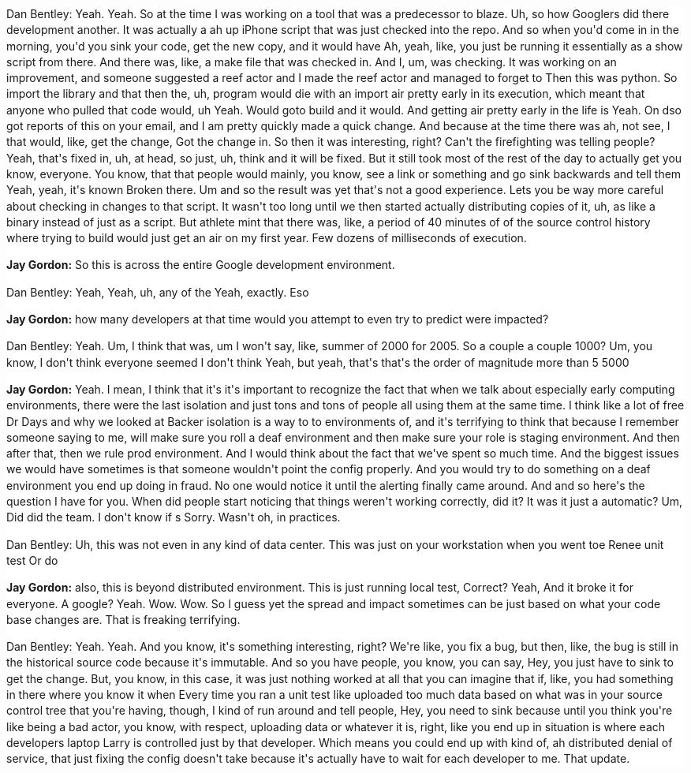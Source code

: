 Dan Bentley: Yeah. Yeah. So at the time I was working on a tool that was a predecessor to blaze. Uh, so how Googlers did there development another. It was actually a ah up iPhone script that was just checked into the repo. And so when you'd come in in the morning, you'd you sink your code, get the new copy, and it would have Ah, yeah, like, you just be running it essentially as a show script from there. And there was, like, a make file that was checked in. And I, um, was checking. It was working on an improvement, and someone suggested a reef actor and I made the reef actor and managed to forget to Then this was python. So import the library and that then the, uh, program would die with an import air pretty early in its execution, which meant that anyone who pulled that code would, uh Yeah. Would goto build and it would. And getting air pretty early in the life is Yeah. On dso got reports of this on your email, and I am pretty quickly made a quick change. And because at the time there was ah, not see, I that would, like, get the change, Got the change in. So then it was interesting, right? Can't the firefighting was telling people? Yeah, that's fixed in, uh, at head, so just, uh, think and it will be fixed. But it still took most of the rest of the day to actually get you know, everyone. You know, that that people would mainly, you know, see a link or something and go sink backwards and tell them Yeah, yeah, it's known Broken there. Um and so the result was yet that's not a good experience. Lets you be way more careful about checking in changes to that script. It wasn't too long until we then started actually distributing copies of it, uh, as like a binary instead of just as a script. But athlete mint that there was, like, a period of 40 minutes of of the source control history where trying to build would just get an air on my first year. Few dozens of milliseconds of execution.

**Jay Gordon:** So this is across the entire Google development environment.

Dan Bentley: Yeah, Yeah, uh, any of the Yeah, exactly. Eso

**Jay Gordon:** how many developers at that time would you attempt to even try to predict were impacted?

Dan Bentley: Yeah. Um, I think that was, um I won't say, like, summer of 2000 for 2005. So a couple a couple 1000? Um, you know, I don't think everyone seemed I don't think Yeah, but yeah, that's that's the order of magnitude more than 5 5000

**Jay Gordon:** Yeah. I mean, I think that it's it's important to recognize the fact that when we talk about especially early computing environments, there were the last isolation and just tons and tons of people all using them at the same time. I think like a lot of free Dr Days and why we looked at Backer isolation is a way to to environments of, and it's terrifying to think that because I remember someone saying to me, will make sure you roll a deaf environment and then make sure your role is staging environment. And then after that, then we rule prod environment. And I would think about the fact that we've spent so much time. And the biggest issues we would have sometimes is that someone wouldn't point the config properly. And you would try to do something on a deaf environment you end up doing in fraud. No one would notice it until the alerting finally came around. And and so here's the question I have for you. When did people start noticing that things weren't working correctly, did it? It was it just a automatic? Um, Did did the team. I don't know if s Sorry. Wasn't oh, in practices.

Dan Bentley: Uh, this was not even in any kind of data center. This was just on your workstation when you went toe Renee unit test Or do

**Jay Gordon:** also, this is beyond distributed environment. This is just running local test, Correct? Yeah, And it broke it for everyone. A google? Yeah. Wow. Wow. So I guess yet the spread and impact sometimes can be just based on what your code base changes are. That is freaking terrifying.

Dan Bentley: Yeah. Yeah. And you know, it's something interesting, right? We're like, you fix a bug, but then, like, the bug is still in the historical source code because it's immutable. And so you have people, you know, you can say, Hey, you just have to sink to get the change. But, you know, in this case, it was just nothing worked at all that you can imagine that if, like, you had something in there where you know it when Every time you ran a unit test like uploaded too much data based on what was in your source control tree that you're having, though, I kind of run around and tell people, Hey, you need to sink because until you think you're like being a bad actor, you know, with respect, uploading data or whatever it is, right, like you end up in situation is where each developers laptop Larry is controlled just by that developer. Which means you could end up with kind of, ah distributed denial of service, that just fixing the config doesn't take because it's actually have to wait for each developer to me. That update.
